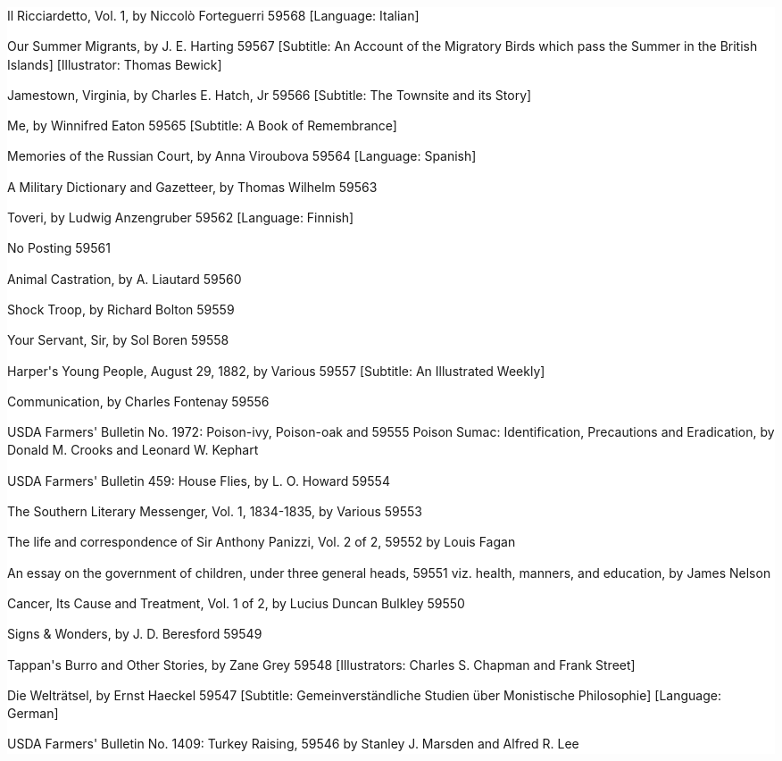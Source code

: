 Il Ricciardetto, Vol. 1, by Niccolò Forteguerri                          59568
  [Language: Italian]

Our Summer Migrants, by J. E. Harting                                    59567
  [Subtitle: An Account of the Migratory Birds which pass
   the Summer in the British Islands]
  [Illustrator: Thomas Bewick]

Jamestown, Virginia, by Charles E. Hatch, Jr                             59566
  [Subtitle: The Townsite and its Story]

Me, by Winnifred Eaton                                                   59565
  [Subtitle: A Book of Remembrance]

Memories of the Russian Court, by Anna Viroubova                         59564
  [Language: Spanish]

A Military Dictionary and Gazetteer, by Thomas Wilhelm                   59563

Toveri, by Ludwig Anzengruber                                            59562
  [Language: Finnish]

No Posting                                                               59561

Animal Castration, by A. Liautard                                        59560

Shock Troop, by Richard Bolton                                           59559

Your Servant, Sir, by Sol Boren                                          59558

Harper's Young People, August 29, 1882, by Various                       59557
  [Subtitle: An Illustrated Weekly]

Communication, by Charles Fontenay                                       59556

USDA Farmers' Bulletin No. 1972: Poison-ivy, Poison-oak and              59555
  Poison Sumac: Identification, Precautions and Eradication,
  by Donald M. Crooks and Leonard W. Kephart

USDA Farmers' Bulletin 459: House Flies, by L. O. Howard                 59554

The Southern Literary Messenger, Vol. 1, 1834-1835, by Various           59553

The life and correspondence of Sir Anthony Panizzi, Vol. 2 of 2,         59552
  by Louis Fagan

An essay on the government of children, under three general heads,       59551
  viz. health, manners, and education, by James Nelson

Cancer, Its Cause and Treatment, Vol. 1 of 2, by Lucius Duncan Bulkley   59550

Signs & Wonders, by J. D. Beresford                                      59549

Tappan's Burro and Other Stories, by Zane Grey                           59548
  [Illustrators: Charles S. Chapman and Frank Street]

Die Welträtsel, by Ernst Haeckel                                         59547
  [Subtitle: Gemeinverständliche Studien über Monistische Philosophie]
  [Language: German]

USDA Farmers' Bulletin No. 1409: Turkey Raising,                         59546
  by Stanley J. Marsden and Alfred R. Lee
